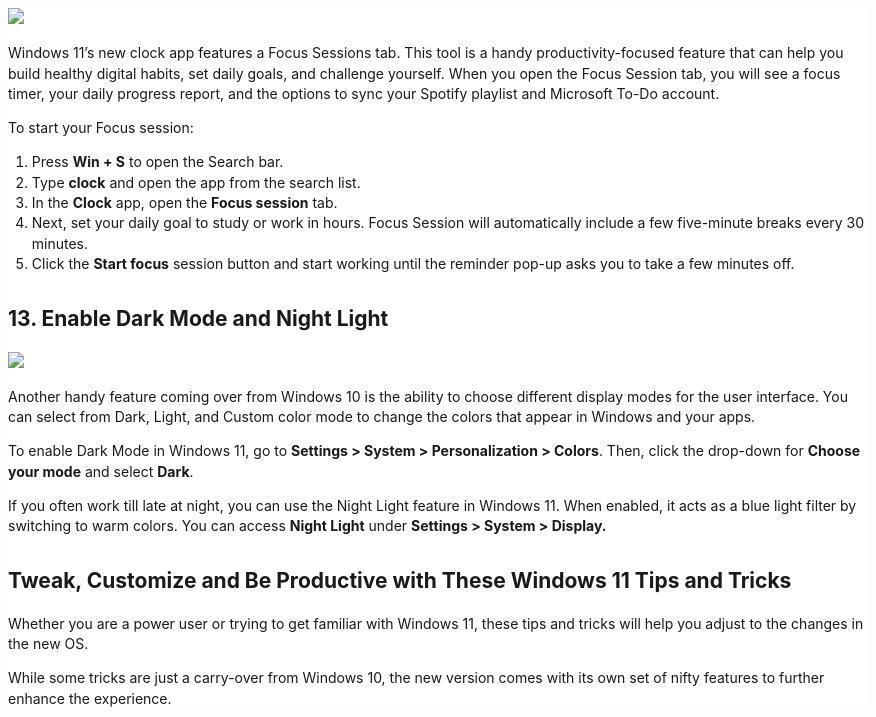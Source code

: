  ![](https://static1.makeuseofimages.com/wordpress/wp-content/uploads/2021/12/enable-docus-session-Windows-11.png) 

Windows 11’s new clock app features a Focus Sessions tab. This tool is a handy productivity-focused feature that can help you build healthy digital habits, set daily goals, and challenge yourself. When you open the Focus Session tab, you will see a focus timer, your daily progress report, and the options to sync your Spotify playlist and Microsoft To-Do account.

To start your Focus session:

1.  Press **Win + S** to open the Search bar.
2.  Type **clock** and open the app from the search list.
3.  In the **Clock** app, open the **Focus session** tab.
4.  Next, set your daily goal to study or work in hours. Focus Session will automatically include a few five-minute breaks every 30 minutes.
5.  Click the **Start focus** session button and start working until the reminder pop-up asks you to take a few minutes off.

13\. Enable Dark Mode and Night Light
-------------------------------------

 ![](https://static1.makeuseofimages.com/wordpress/wp-content/uploads/2021/12/enable-dark-mode-windwos-11.png) 

Another handy feature coming over from Windows 10 is the ability to choose different display modes for the user interface. You can select from Dark, Light, and Custom color mode to change the colors that appear in Windows and your apps.

To enable Dark Mode in Windows 11, go to **Settings > System > Personalization > Colors**. Then, click the drop-down for **Choose your mode** and select **Dark**.

If you often work till late at night, you can use the Night Light feature in Windows 11. When enabled, it acts as a blue light filter by switching to warm colors. You can access **Night Light** under **Settings > System > Display.**

Tweak, Customize and Be Productive with These Windows 11 Tips and Tricks
------------------------------------------------------------------------

Whether you are a power user or trying to get familiar with Windows 11, these tips and tricks will help you adjust to the changes in the new OS.

While some tricks are just a carry-over from Windows 10, the new version comes with its own set of nifty features to further enhance the experience.